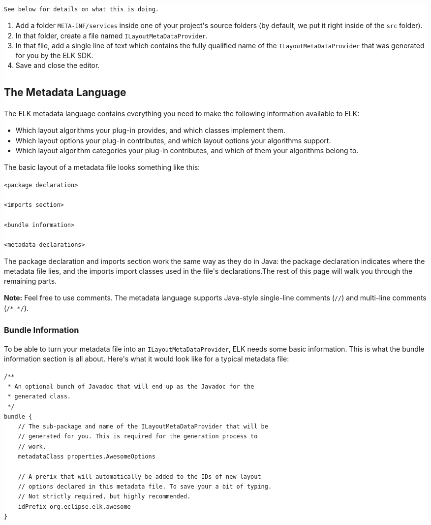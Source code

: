     See below for details on what this is doing.

1. Add a folder `META-INF/services` inside one of your project's source folders (by default, we put it right inside of the `src` folder).
1. In that folder, create a file named `ILayoutMetaDataProvider`.
1. In that file, add a single line of text which contains the fully qualified name of the `ILayoutMetaDataProvider` that was generated for you by the ELK SDK.
1. Save and close the editor.


## The Metadata Language

The ELK metadata language contains everything you need to make the following information available to ELK:

* Which layout algorithms your plug-in provides, and which classes implement them.
* Which layout options your plug-in contributes, and which layout options your algorithms support.
* Which layout algorithm categories your plug-in contributes, and which of them your algorithms belong to.

The basic layout of a metadata file looks something like this:

```plain
<package declaration>

<imports section>

<bundle information>

<metadata declarations>
```

The package declaration and imports section work the same way as they do in Java: the package declaration indicates where the metadata file lies, and the imports import classes used in the file's declarations.The rest of this page will walk you through the remaining parts.

**Note:** Feel free to use comments. The metadata language supports Java-style single-line comments (`//`) and multi-line comments (`/* */`).


### Bundle Information

To be able to turn your metadata file into an `ILayoutMetaDataProvider`, ELK needs some basic information. This is what the bundle information section is all about. Here's what it would look like for a typical metadata file:

```melk
/**
 * An optional bunch of Javadoc that will end up as the Javadoc for the
 * generated class.
 */
bundle {
    // The sub-package and name of the ILayoutMetaDataProvider that will be
    // generated for you. This is required for the generation process to
    // work.
    metadataClass properties.AwesomeOptions

    // A prefix that will automatically be added to the IDs of new layout
    // options declared in this metadata file. To save your a bit of typing.
    // Not strictly required, but highly recommended.
    idPrefix org.eclipse.elk.awesome
}
```
